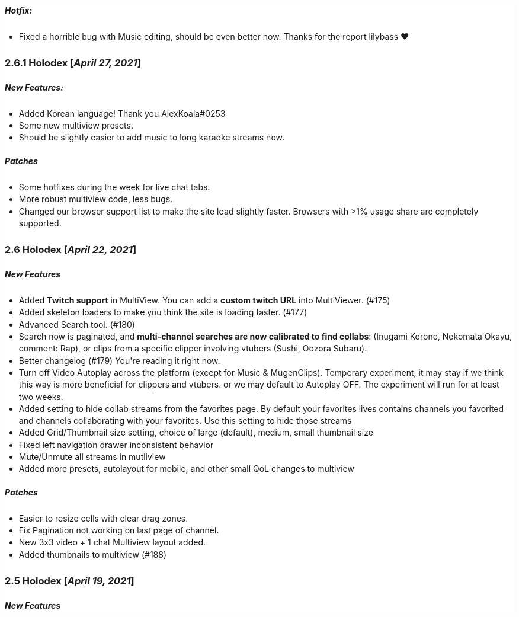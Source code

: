 ##### Hotfix:

- Fixed a horrible bug with Music editing, should be even better now. Thanks for the report lilybass ❤️

### 2.6.1 Holodex [*April 27, 2021*]

##### New Features:

- Added Korean language! Thank you AlexKoala#0253
- Some new multiview presets.
- Should be slightly easier to add music to long karaoke streams now.

##### Patches

- Some hotfixes during the week for live chat tabs.
- More robust multiview code, less bugs.
- Changed our browser support list to make the site load slightly faster. Browsers with >1% usage share are completely supported.

### 2.6 Holodex [*April 22, 2021*]

##### New Features

- Added **Twitch support** in MultiView. You can add a **custom twitch URL** into MultiViewer. (#175)
- Added skeleton loaders to make you think the site is loading faster. (#177)
- Advanced Search tool. (#180)
- Search now is paginated, and **multi-channel searches are now calibrated to find collabs**: (Inugami Korone, Nekomata Okayu, comment: Rap), or clips from a specific clipper involving vtubers (Sushi, Oozora Subaru).
- Better changelog (#179) You're reading it right now.
- Turn off Video Autoplay across the platform (except for Music & MugenClips). Temporary experiment, it may stay if we think this way is more beneficial for clippers and vtubers. or we may default to Autoplay OFF. The experiment will run for at least two weeks.
- Added setting to hide collab streams from the favorites page. By default your favorites lives contains channels you favorited and channels collaborating with your favorites. Use this setting to hide those streams
- Added Grid/Thumbnail size setting, choice of large (default), medium, small thumbnail size
- Fixed left navigation drawer inconsistent behavior
- Mute/Unmute all streams in mutliview
- Added more presets, autolayout for mobile, and other small QoL changes to multiview

##### Patches

- Easier to resize cells with clear drag zones.
- Fix Pagination not working on last page of channel.
- New 3x3 video + 1 chat Multiview layout added.
- Added thumbnails to multiview (#188)

### 2.5 Holodex [*April 19, 2021*]

##### New Features
